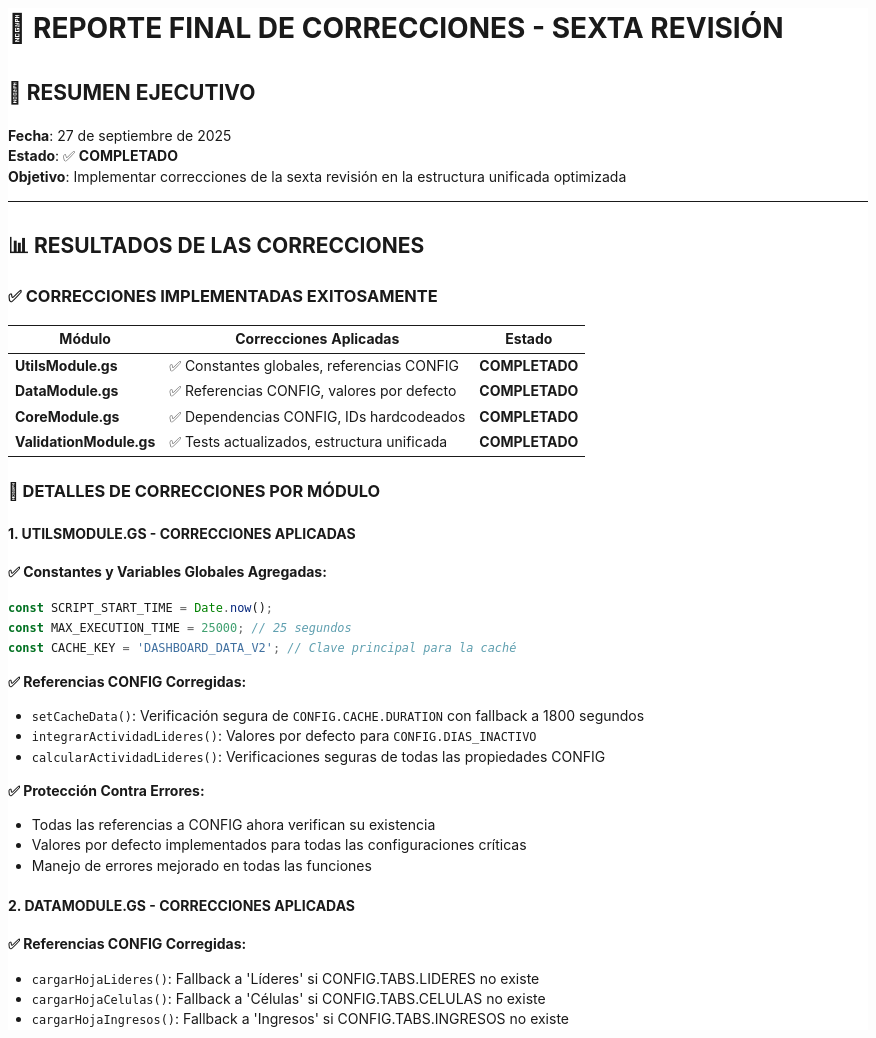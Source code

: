 # 🔧 **REPORTE FINAL DE CORRECCIONES - SEXTA REVISIÓN**

## 🎯 **RESUMEN EJECUTIVO**

**Fecha**: 27 de septiembre de 2025  
**Estado**: ✅ **COMPLETADO**  
**Objetivo**: Implementar correcciones de la sexta revisión en la estructura unificada optimizada

---

## 📊 **RESULTADOS DE LAS CORRECCIONES**

### **✅ CORRECCIONES IMPLEMENTADAS EXITOSAMENTE**

| Módulo | Correcciones Aplicadas | Estado |
|--------|------------------------|--------|
| **UtilsModule.gs** | ✅ Constantes globales, referencias CONFIG | **COMPLETADO** |
| **DataModule.gs** | ✅ Referencias CONFIG, valores por defecto | **COMPLETADO** |
| **CoreModule.gs** | ✅ Dependencias CONFIG, IDs hardcodeados | **COMPLETADO** |
| **ValidationModule.gs** | ✅ Tests actualizados, estructura unificada | **COMPLETADO** |

### **🔧 DETALLES DE CORRECCIONES POR MÓDULO**

#### **1. UTILSMODULE.GS - CORRECCIONES APLICADAS**

**✅ Constantes y Variables Globales Agregadas:**
```javascript
const SCRIPT_START_TIME = Date.now();
const MAX_EXECUTION_TIME = 25000; // 25 segundos
const CACHE_KEY = 'DASHBOARD_DATA_V2'; // Clave principal para la caché
```

**✅ Referencias CONFIG Corregidas:**
- `setCacheData()`: Verificación segura de `CONFIG.CACHE.DURATION` con fallback a 1800 segundos
- `integrarActividadLideres()`: Valores por defecto para `CONFIG.DIAS_INACTIVO`
- `calcularActividadLideres()`: Verificaciones seguras de todas las propiedades CONFIG

**✅ Protección Contra Errores:**
- Todas las referencias a CONFIG ahora verifican su existencia
- Valores por defecto implementados para todas las configuraciones críticas
- Manejo de errores mejorado en todas las funciones

#### **2. DATAMODULE.GS - CORRECCIONES APLICADAS**

**✅ Referencias CONFIG Corregidas:**
- `cargarHojaLideres()`: Fallback a 'Líderes' si CONFIG.TABS.LIDERES no existe
- `cargarHojaCelulas()`: Fallback a 'Células' si CONFIG.TABS.CELULAS no existe
- `cargarHojaIngresos()`: Fallback a 'Ingresos' si CONFIG.TABS.INGRESOS no existe
